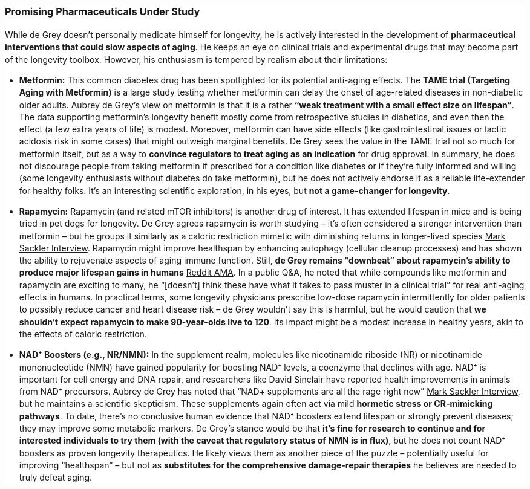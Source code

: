 ### Promising Pharmaceuticals Under Study  
While de Grey doesn’t personally medicate himself for longevity, he is actively interested in the development of **pharmaceutical interventions that could slow aspects of aging**. He keeps an eye on clinical trials and experimental drugs that may become part of the longevity toolbox. However, his enthusiasm is tempered by realism about their limitations:

- **Metformin:** This common diabetes drug has been spotlighted for its potential anti-aging effects. The **TAME trial (Targeting Aging with Metformin)** is a large study testing whether metformin can delay the onset of age-related diseases in non-diabetic older adults. Aubrey de Grey’s view on metformin is that it is a rather **“weak treatment with a small effect size on lifespan”**. The data supporting metformin’s longevity benefit mostly come from retrospective studies in diabetics, and even then the effect (a few extra years of life) is modest. Moreover, metformin can have side effects (like gastrointestinal issues or lactic acidosis risk in some cases) that might outweigh marginal benefits. De Grey sees the value in the TAME trial not so much for metformin itself, but as a way to **convince regulators to treat aging as an indication** for drug approval. In summary, he does not discourage people from taking metformin if prescribed for a condition like diabetes or if they’re fully informed and willing (some longevity enthusiasts without diabetes do take metformin), but he does not actively endorse it as a reliable life-extender for healthy folks. It’s an interesting scientific exploration, in his eyes, but **not a game-changer for longevity**.

- **Rapamycin:** Rapamycin (and related mTOR inhibitors) is another drug of interest. It has extended lifespan in mice and is being tried in pet dogs for longevity. De Grey agrees rapamycin is worth studying – it’s often considered a stronger intervention than metformin – but he groups it similarly as a caloric restriction mimetic with diminishing returns in longer-lived species [Mark Sackler Interview](https://seekingdelphi.com/category/age-of-robots/). Rapamycin might improve healthspan by enhancing autophagy (cellular cleanup processes) and has shown the ability to rejuvenate aspects of aging immune function. Still, **de Grey remains “downbeat” about rapamycin’s ability to produce major lifespan gains in humans** [Reddit AMA](https://www.reddit.com/r/Futurology/comments/7i9vrj/this_is_aubrey_im_starting_the_ama_now_and_i/). In a public Q&A, he noted that while compounds like metformin and rapamycin are exciting to many, he “[doesn’t] think these have what it takes to pass muster in a clinical trial” for real anti-aging effects in humans. In practical terms, some longevity physicians prescribe low-dose rapamycin intermittently for older patients to possibly reduce cancer and heart disease risk – de Grey wouldn’t say this is harmful, but he would caution that **we shouldn’t expect rapamycin to make 90-year-olds live to 120**. Its impact might be a modest increase in healthy years, akin to the effects of caloric restriction.

- **NAD⁺ Boosters (e.g., NR/NMN):** In the supplement realm, molecules like nicotinamide riboside (NR) or nicotinamide mononucleotide (NMN) have gained popularity for boosting NAD⁺ levels, a coenzyme that declines with age. NAD⁺ is important for cell energy and DNA repair, and researchers like David Sinclair have reported health improvements in animals from NAD⁺ precursors. Aubrey de Grey has noted that “NAD+ supplements are all the rage right now” [Mark Sackler Interview](https://seekingdelphi.com/category/age-of-robots/), but he maintains a scientific skepticism. These supplements again often act via mild **hormetic stress or CR-mimicking pathways**. To date, there’s no conclusive human evidence that NAD⁺ boosters extend lifespan or strongly prevent diseases; they may improve some metabolic markers. De Grey’s stance would be that **it’s fine for research to continue and for interested individuals to try them (with the caveat that regulatory status of NMN is in flux)**, but he does not count NAD⁺ boosters as proven longevity therapeutics. He likely views them as another piece of the puzzle – potentially useful for improving “healthspan” – but not as **substitutes for the comprehensive damage-repair therapies** he believes are needed to truly defeat aging.
